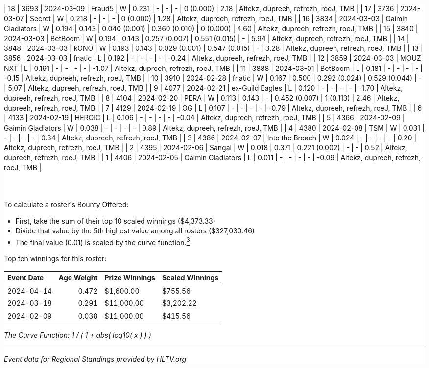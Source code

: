 |           18 |     3693 | 2024-03-09 | Fraud5            | W   | 0.231      | -            | -                | -                | 0 (0.000) |     2.18 | Altekz, dupreeh, refrezh, roeJ, TMB |
|           17 |     3736 | 2024-03-07 | Secret            | W   | 0.218      | -            | -                | -                | 0 (0.000) |     1.28 | Altekz, dupreeh, refrezh, roeJ, TMB |
|           16 |     3834 | 2024-03-03 | Gaimin Gladiators | W   | 0.194      | 0.143        | 0.040 (0.001)    | 0.360 (0.010)    | 0 (0.000) |     4.60 | Altekz, dupreeh, refrezh, roeJ, TMB |
|           15 |     3840 | 2024-03-03 | BetBoom           | W   | 0.194      | 0.143        | 0.257 (0.007)    | 0.551 (0.015)    | -         |     5.94 | Altekz, dupreeh, refrezh, roeJ, TMB |
|           14 |     3848 | 2024-03-03 | kONO              | W   | 0.193      | 0.143        | 0.029 (0.001)    | 0.547 (0.015)    | -         |     3.28 | Altekz, dupreeh, refrezh, roeJ, TMB |
|           13 |     3856 | 2024-03-03 | fnatic            | L   | 0.192      | -            | -                | -                | -         |    -0.24 | Altekz, dupreeh, refrezh, roeJ, TMB |
|           12 |     3859 | 2024-03-03 | MOUZ NXT          | L   | 0.191      | -            | -                | -                | -         |    -1.07 | Altekz, dupreeh, refrezh, roeJ, TMB |
|           11 |     3888 | 2024-03-01 | BetBoom           | L   | 0.181      | -            | -                | -                | -         |    -0.15 | Altekz, dupreeh, refrezh, roeJ, TMB |
|           10 |     3910 | 2024-02-28 | fnatic            | W   | 0.167      | 0.500        | 0.292 (0.024)    | 0.529 (0.044)    | -         |     5.07 | Altekz, dupreeh, refrezh, roeJ, TMB |
|            9 |     4077 | 2024-02-21 | ex-Guild Eagles   | L   | 0.120      | -            | -                | -                | -         |    -1.70 | Altekz, dupreeh, refrezh, roeJ, TMB |
|            8 |     4104 | 2024-02-20 | PERA              | W   | 0.113      | 0.143        | -                | 0.452 (0.007)    | 1 (0.113) |     2.46 | Altekz, dupreeh, refrezh, roeJ, TMB |
|            7 |     4129 | 2024-02-19 | OG                | L   | 0.107      | -            | -                | -                | -         |    -0.79 | Altekz, dupreeh, refrezh, roeJ, TMB |
|            6 |     4133 | 2024-02-19 | HEROIC            | L   | 0.106      | -            | -                | -                | -         |    -0.04 | Altekz, dupreeh, refrezh, roeJ, TMB |
|            5 |     4366 | 2024-02-09 | Gaimin Gladiators | W   | 0.038      | -            | -                | -                | -         |     0.89 | Altekz, dupreeh, refrezh, roeJ, TMB |
|            4 |     4380 | 2024-02-08 | TSM               | W   | 0.031      | -            | -                | -                | -         |     0.34 | Altekz, dupreeh, refrezh, roeJ, TMB |
|            3 |     4386 | 2024-02-07 | Into the Breach   | W   | 0.024      | -            | -                | -                | -         |     0.20 | Altekz, dupreeh, refrezh, roeJ, TMB |
|            2 |     4395 | 2024-02-06 | Sangal            | W   | 0.018      | 0.371        | 0.221 (0.002)    | -                | -         |     0.52 | Altekz, dupreeh, refrezh, roeJ, TMB |
|            1 |     4406 | 2024-02-05 | Gaimin Gladiators | L   | 0.011      | -            | -                | -                | -         |    -0.09 | Altekz, dupreeh, refrezh, roeJ, TMB |

<br />
<span id="table2"></span><br />
To calculate a roster's Bounty Offered:<br />

- First, take the sum of their top 10 scaled winnings ($4,373.33)
- Divide that value by the 5th highest value among all rosters ($327,030.46)
- The final value (0.01) is scaled by the curve function.[<sup>3</sup>](#curveFunction)

Top ten winnings for this roster:<br />

| Event Date | Age Weight | Prize Winnings | Scaled Winnings |
| :- | -: | :- | :- |
| 2024-04-14 |      0.472 | $1,600.00      | $755.56         |
| 2024-03-18 |      0.291 | $11,000.00     | $3,202.22       |
| 2024-02-09 |      0.038 | $11,000.00     | $415.56         |


<span id="curveFunction"></span>_The Curve Function: 1 / ( 1 + abs( log10( x ) ) )_<br />

---
_Event data for Regional Standings provided by HLTV.org_<br />
